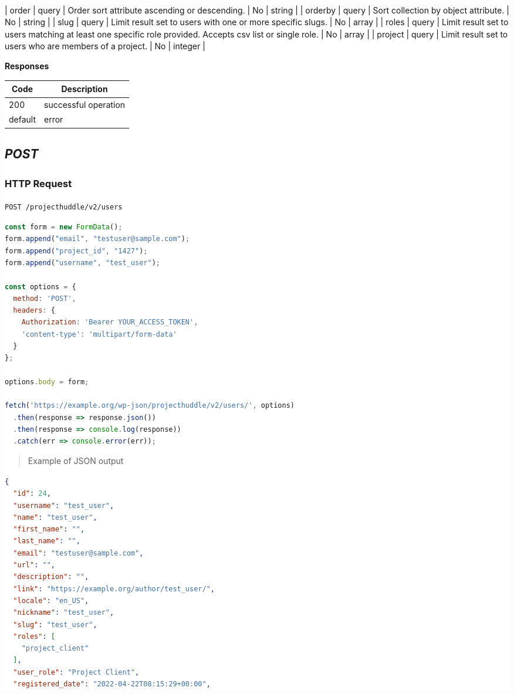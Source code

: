 | order    | query      | Order sort attribute ascending or descending.                                                            | No       | string           |
| orderby  | query      | Sort collection by object attribute.                                                                     | No       | string           |
| slug     | query      | Limit result set to users with one or more specific slugs.                                               | No       | array            |
| roles    | query      | Limit result set to users matching at least one specific role provided. Accepts csv list or single role. | No       | array            |
| project  | query      | Limit result set to users who are members of a project.                                                  | No       | integer          |

**Responses**

| Code    | Description          |
| ------- | -------------------- |
| 200     | successful operation |
| default | error                |

## **_POST_**

### HTTP Request

`POST /projecthuddle/v2/users`

```javascript
const form = new FormData();
form.append("email", "testuser@sample.com");
form.append("project_id", "1427");
form.append("username", "test_user");

const options = {
  method: 'POST',
  headers: {
    Authorization: 'Bearer YOUR_ACCESS_TOKEN',
    'content-type': 'multipart/form-data'
  }
};

options.body = form;

fetch('https://example.org/wp-json/projecthuddle/v2/users/', options)
  .then(response => response.json())
  .then(response => console.log(response))
  .catch(err => console.error(err));
```
> Example of JSON output

```json
{
  "id": 24,
  "username": "test_user",
  "name": "test_user",
  "first_name": "",
  "last_name": "",
  "email": "testuser@sample.com",
  "url": "",
  "description": "",
  "link": "https://example.org/author/test_user/",
  "locale": "en_US",
  "nickname": "test_user",
  "slug": "test_user",
  "roles": [
    "project_client"
  ],
  "user_role": "Project Client",
  "registered_date": "2022-04-22T08:15:29+00:00",
```
